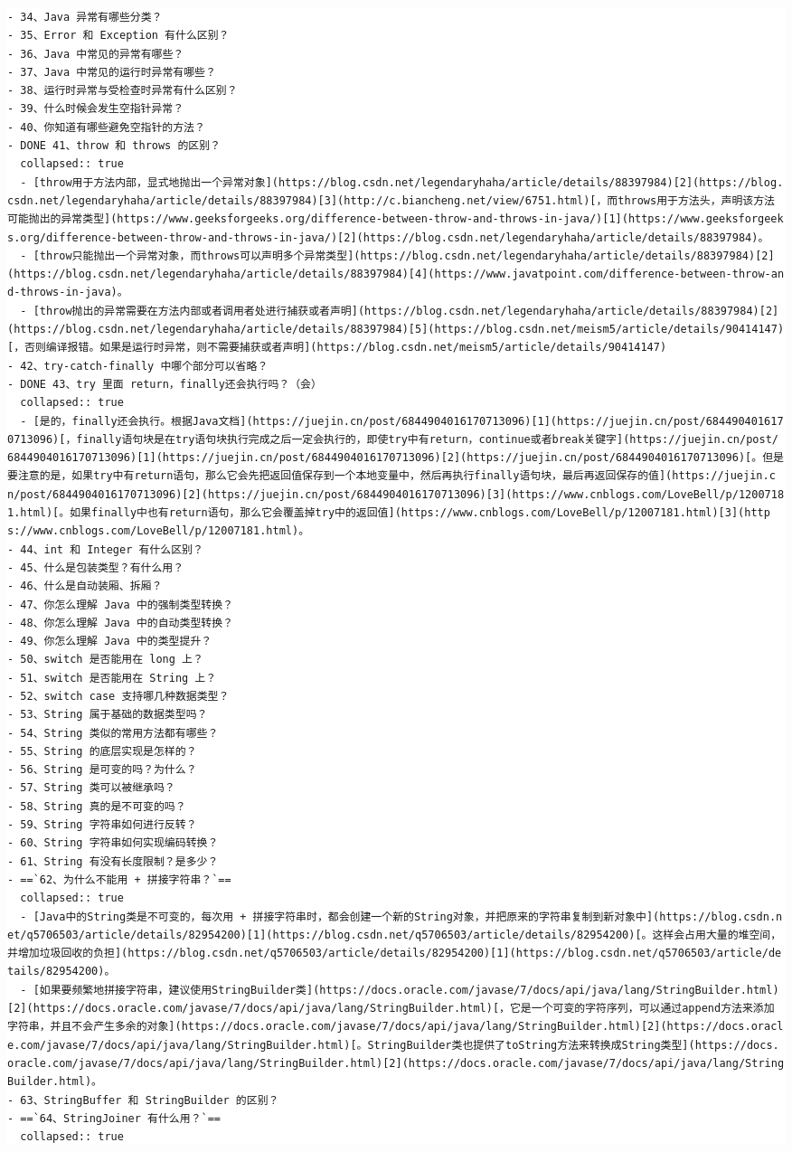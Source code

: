    - 34、Java 异常有哪些分类？
    - 35、Error 和 Exception 有什么区别？
    - 36、Java 中常见的异常有哪些？
    - 37、Java 中常见的运行时异常有哪些？
    - 38、运行时异常与受检查时异常有什么区别？
    - 39、什么时候会发生空指针异常？
    - 40、你知道有哪些避免空指针的方法？
    - DONE 41、throw 和 throws 的区别？
      collapsed:: true
      - [throw用于方法内部，显式地抛出一个异常对象](https://blog.csdn.net/legendaryhaha/article/details/88397984)[2](https://blog.csdn.net/legendaryhaha/article/details/88397984)[3](http://c.biancheng.net/view/6751.html)[，而throws用于方法头，声明该方法可能抛出的异常类型](https://www.geeksforgeeks.org/difference-between-throw-and-throws-in-java/)[1](https://www.geeksforgeeks.org/difference-between-throw-and-throws-in-java/)[2](https://blog.csdn.net/legendaryhaha/article/details/88397984)。
      - [throw只能抛出一个异常对象，而throws可以声明多个异常类型](https://blog.csdn.net/legendaryhaha/article/details/88397984)[2](https://blog.csdn.net/legendaryhaha/article/details/88397984)[4](https://www.javatpoint.com/difference-between-throw-and-throws-in-java)。
      - [throw抛出的异常需要在方法内部或者调用者处进行捕获或者声明](https://blog.csdn.net/legendaryhaha/article/details/88397984)[2](https://blog.csdn.net/legendaryhaha/article/details/88397984)[5](https://blog.csdn.net/meism5/article/details/90414147)[，否则编译报错。如果是运行时异常，则不需要捕获或者声明](https://blog.csdn.net/meism5/article/details/90414147)
    - 42、try-catch-finally 中哪个部分可以省略？
    - DONE 43、try 里面 return，finally还会执行吗？（会）
      collapsed:: true
      - [是的，finally还会执行。根据Java文档](https://juejin.cn/post/6844904016170713096)[1](https://juejin.cn/post/6844904016170713096)[，finally语句块是在try语句块执行完成之后一定会执行的，即使try中有return，continue或者break关键字](https://juejin.cn/post/6844904016170713096)[1](https://juejin.cn/post/6844904016170713096)[2](https://juejin.cn/post/6844904016170713096)[。但是要注意的是，如果try中有return语句，那么它会先把返回值保存到一个本地变量中，然后再执行finally语句块，最后再返回保存的值](https://juejin.cn/post/6844904016170713096)[2](https://juejin.cn/post/6844904016170713096)[3](https://www.cnblogs.com/LoveBell/p/12007181.html)[。如果finally中也有return语句，那么它会覆盖掉try中的返回值](https://www.cnblogs.com/LoveBell/p/12007181.html)[3](https://www.cnblogs.com/LoveBell/p/12007181.html)。
    - 44、int 和 Integer 有什么区别？
    - 45、什么是包装类型？有什么用？
    - 46、什么是自动装厢、拆厢？
    - 47、你怎么理解 Java 中的强制类型转换？
    - 48、你怎么理解 Java 中的自动类型转换？
    - 49、你怎么理解 Java 中的类型提升？
    - 50、switch 是否能用在 long 上？
    - 51、switch 是否能用在 String 上？
    - 52、switch case 支持哪几种数据类型？
    - 53、String 属于基础的数据类型吗？
    - 54、String 类似的常用方法都有哪些？
    - 55、String 的底层实现是怎样的？
    - 56、String 是可变的吗？为什么？
    - 57、String 类可以被继承吗？
    - 58、String 真的是不可变的吗？
    - 59、String 字符串如何进行反转？
    - 60、String 字符串如何实现编码转换？
    - 61、String 有没有长度限制？是多少？
    - ==`62、为什么不能用 + 拼接字符串？`==
      collapsed:: true
      - [Java中的String类是不可变的，每次用 + 拼接字符串时，都会创建一个新的String对象，并把原来的字符串复制到新对象中](https://blog.csdn.net/q5706503/article/details/82954200)[1](https://blog.csdn.net/q5706503/article/details/82954200)[。这样会占用大量的堆空间，并增加垃圾回收的负担](https://blog.csdn.net/q5706503/article/details/82954200)[1](https://blog.csdn.net/q5706503/article/details/82954200)。
      - [如果要频繁地拼接字符串，建议使用StringBuilder类](https://docs.oracle.com/javase/7/docs/api/java/lang/StringBuilder.html)[2](https://docs.oracle.com/javase/7/docs/api/java/lang/StringBuilder.html)[，它是一个可变的字符序列，可以通过append方法来添加字符串，并且不会产生多余的对象](https://docs.oracle.com/javase/7/docs/api/java/lang/StringBuilder.html)[2](https://docs.oracle.com/javase/7/docs/api/java/lang/StringBuilder.html)[。StringBuilder类也提供了toString方法来转换成String类型](https://docs.oracle.com/javase/7/docs/api/java/lang/StringBuilder.html)[2](https://docs.oracle.com/javase/7/docs/api/java/lang/StringBuilder.html)。
    - 63、StringBuffer 和 StringBuilder 的区别？
    - ==`64、StringJoiner 有什么用？`==
      collapsed:: true